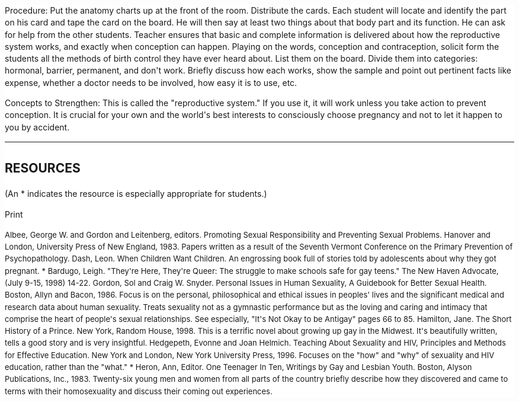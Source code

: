 </p>
<p>
Procedure:  Put the anatomy charts up at the front of the room.  Distribute the cards.  Each student will locate and identify the part on his card and tape the card on the board.  He will then say at least two things about that body part and its function.  He can ask for help from the other students.  Teacher ensures that basic and complete information is delivered about how the reproductive system works, and exactly when conception can happen.  Playing on the words, conception and contraception, solicit form the students all the methods of birth control they have ever heard about.  List them on the board.  Divide them into categories:  hormonal, barrier, permanent, and  don't work.  Briefly discuss how each works, show the sample and point out pertinent facts like  expense, whether a doctor needs to be involved, how easy it is to use, etc.
</p>
<p>
Concepts to Strengthen:  This is called the "reproductive system."  If you use it, it will work unless you take action to prevent conception.  It is crucial for your own and the world's best interests to consciously choose pregnancy and not to let it happen to you by accident.
</p>
<hr/>
<h2>
RESOURCES
</h2>
(An * indicates the resource is especially appropriate for students.)
<p>
Print
</p>
<p>
<font size="-1">
Albee, George W. and Gordon and Leitenberg, editors.  Promoting Sexual Responsibility and Preventing Sexual Problems.  Hanover and London, University Press of New England, 1983.  Papers written as a result of the Seventh Vermont Conference on the Primary Prevention of Psychopathology.
</font>
<font size="-1">
Dash, Leon.  When Children Want Children.  An engrossing book full of stories told by adolescents about why they got pregnant.
</font>
<font size="-1">
* Bardugo, Leigh. "They're Here, They're Queer:  The struggle to make schools safe for gay teens."  The New Haven Advocate, (July 9-15, 1998) 14-22.
</font>
<font size="-1">
Gordon, Sol and Craig W. Snyder.  Personal Issues in Human Sexuality, A Guidebook for Better Sexual Health.  Boston, Allyn and Bacon, 1986.  Focus is on the personal, philosophical and ethical issues in peoples' lives and the significant medical and research data about human sexuality.  Treats sexuality not as a gymnastic performance but as the loving and caring and intimacy that comprise the heart of people's sexual relationships.  See especially, "It's Not Okay to be Antigay" pages 66 to 85.
</font>
<font size="-1">
Hamilton, Jane.  The Short History of a Prince.  New York, Random House, 1998.  This is a terrific novel about growing up gay  in the Midwest.  It's beautifully written, tells a good story and is very insightful.
</font>
<font size="-1">
Hedgepeth, Evonne and Joan Helmich.  Teaching About Sexuality and HIV, Principles and Methods for Effective Education.  New York and London, New York University Press, 1996.  Focuses on the "how" and "why" of sexuality and HIV education, rather than the "what."
</font>
<font size="-1">
* Heron, Ann, Editor.  One Teenager In Ten, Writings by Gay and Lesbian Youth.  Boston, Alyson Publications, Inc., 1983.  Twenty-six young men and women from all parts of the country briefly describe how they discovered and came to terms with their homosexuality and discuss their coming out experiences.
</font>
<font size="-1">